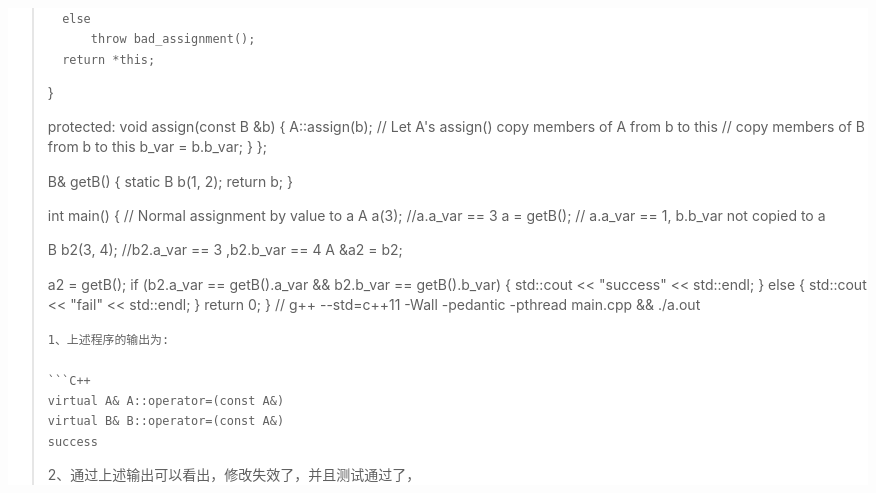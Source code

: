 > 		else
> 			throw bad_assignment();
> 		return *this;
> 	}
> 
> protected:
> 	void assign(const B &b)
> 	{
> 		A::assign(b); // Let A's assign() copy members of A from b to this
> 		// copy members of B from b to this
> 		b_var = b.b_var;
> 	}
> };
> 
> B& getB()
> {
> 	static B b(1, 2);
> 	return b;
> }
> 
> int main()
> {
> 	// Normal assignment by value to a
> 	A a(3);
> 	//a.a_var == 3
> 	a = getB();
> 	// a.a_var == 1, b.b_var not copied to a
> 
> 	B b2(3, 4);
> 	//b2.a_var == 3 ,b2.b_var == 4
> 	A &a2 = b2;
> 
> 	a2 = getB();
> 	if (b2.a_var == getB().a_var && b2.b_var == getB().b_var)
> 	{
> 		std::cout << "success" << std::endl;
> 	}
> 	else
> 	{
> 		std::cout << "fail" << std::endl;
> 	}
> 	return 0;
> }
> // g++ --std=c++11 -Wall -pedantic -pthread main.cpp && ./a.out
> 
> 
> ```
> 1、上述程序的输出为: 
>
> ```C++
> virtual A& A::operator=(const A&)
> virtual B& B::operator=(const A&)
> success
> ```
>
> 2、通过上述输出可以看出，修改失效了，并且测试通过了，
